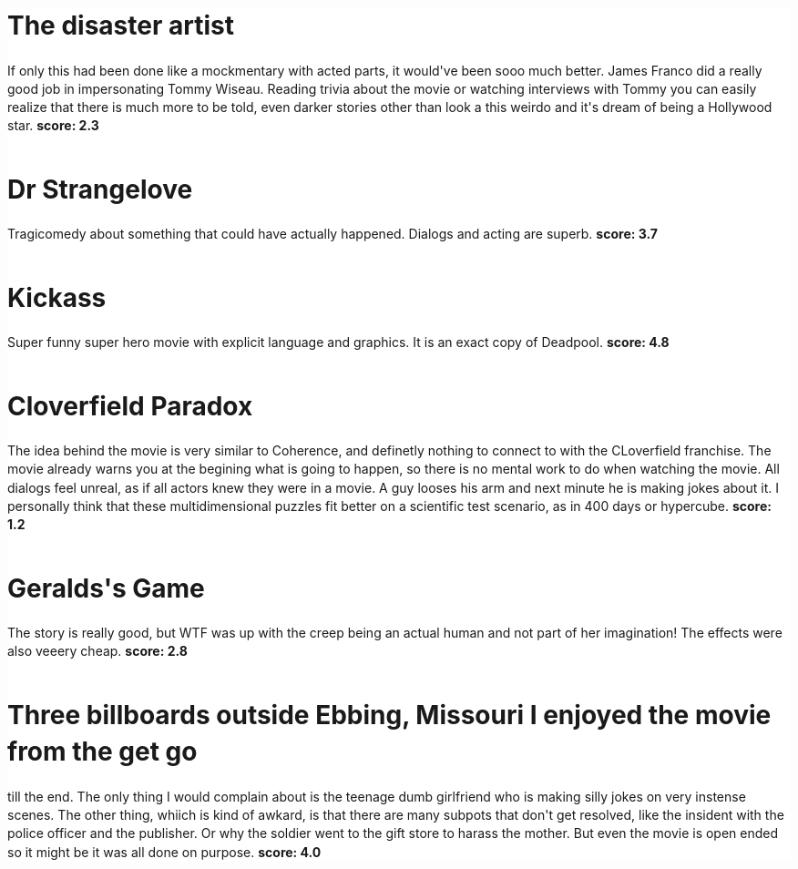 # The disaster artist
If only this had been done like a mockmentary with acted parts, it would've
been sooo much better. James Franco did a really good job in impersonating
Tommy Wiseau. Reading trivia about the movie or watching interviews with Tommy
you can easily realize that there is much more to be told, even darker stories
other than look a this weirdo and it's dream of being a Hollywood star.
**score: 2.3**


# Dr Strangelove
Tragicomedy about something that could have actually happened. Dialogs and
acting are superb.
**score: 3.7**

# Kickass
Super funny super hero movie with explicit language and graphics. It is an
exact copy of Deadpool.
**score: 4.8**


# Cloverfield Paradox
The idea behind the movie is very similar to Coherence, and definetly nothing
to connect to with the CLoverfield franchise. The movie already warns you at
the begining what is going to happen, so there is no mental work to do when
watching the movie. All dialogs feel unreal, as if all actors knew they were in
a movie. A guy looses his arm and next minute he is making jokes about it.
I personally think that these multidimensional puzzles fit better on a
scientific test scenario, as in 400 days or hypercube.
**score: 1.2**

# Geralds's Game
The story is really good, but WTF was up with the creep being an actual human
and not part of her imagination! The effects were also veeery cheap.
**score: 2.8**

# Three billboards outside Ebbing, Missouri I enjoyed the movie from the get go
till the end. The only thing I would complain about is the teenage dumb
girlfriend who is making silly jokes on very instense scenes.  The other thing,
whiich is kind of awkard, is that there are many subpots that don't get
resolved, like the insident with the police officer and the publisher. Or why
the soldier went to the gift store to harass the mother. But even the movie is
open ended so it might be it was all done on purpose.
**score: 4.0**
